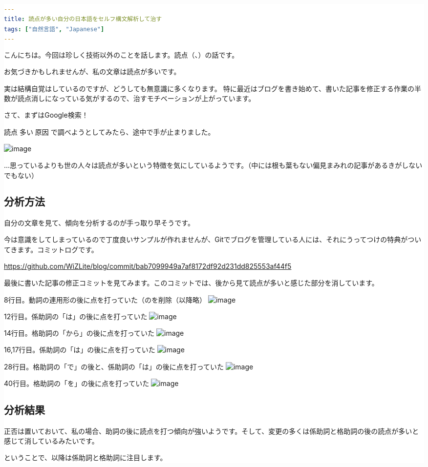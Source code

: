 ```yaml
---
title: 読点が多い自分の日本語をセルフ構文解析して治す
tags: ["自然言語", "Japanese"]
---
```


こんにちは。今回は珍しく技術以外のことを話します。読点（、）の話です。

お気づきかもしれませんが、私の文章は読点が多いです。

実は結構自覚はしているのですが、どうしても無意識に多くなります。
特に最近はブログを書き始めて、書いた記事を修正する作業の半数が読点消しになっている気がするので、治すモチベーションが上がっています。

さて、まずはGoogle検索！

読点 多い 原因 で調べようとしてみたら、途中で手が止まりました。

<img width="725" alt="image" src="https://user-images.githubusercontent.com/7351910/169946220-ef4301dc-d8c3-4a00-ad02-e8a399efeca9.png">

...思っているよりも世の人々は読点が多いという特徴を気にしているようです。（中には根も葉もない偏見まみれの記事があるきがしないでもない）

## 分析方法
自分の文章を見て、傾向を分析するのが手っ取り早そうです。

今は意識をしてしまっているので丁度良いサンプルが作れませんが、Gitでブログを管理している人には、それにうってつけの特典がついてきます。コミットログです。

https://github.com/WiZLite/blog/commit/bab7099949a7af8172df92d231dd825553af44f5

最後に書いた記事の修正コミットを見てみます。このコミットでは、後から見て読点が多いと感じた部分を消しています。

8行目。動詞の連用形の後に点を打っていた（のを削除（以降略）
<img width="946" alt="image" src="https://user-images.githubusercontent.com/7351910/169948121-fe11bea4-be73-47d3-8609-1a2ad57fcba3.png">

12行目。係助詞の「は」の後に点を打っていた
<img width="738" alt="image" src="https://user-images.githubusercontent.com/7351910/169948329-f221abd3-3a50-4df3-897f-99e8037287e4.png">

14行目。格助詞の「から」の後に点を打っていた
<img width="893" alt="image" src="https://user-images.githubusercontent.com/7351910/169948509-3f235de3-3eff-4855-aac5-6dd40092da05.png">

16,17行目。係助詞の「は」の後に点を打っていた
<img width="671" alt="image" src="https://user-images.githubusercontent.com/7351910/169948653-773b7868-bc05-4079-8b84-c734d955085b.png">

28行目。格助詞の「で」の後と、係助詞の「は」の後に点を打っていた
<img width="1163" alt="image" src="https://user-images.githubusercontent.com/7351910/169948832-a2a6bc24-1329-4c98-98ff-d0ace67ac115.png">

40行目。格助詞の「を」の後に点を打っていた
<img width="218" alt="image" src="https://user-images.githubusercontent.com/7351910/169949137-5f7cc79f-b81c-4fed-a6e1-e483bd57b4ec.png">

## 分析結果
正否は置いておいて、私の場合、助詞の後に読点を打つ傾向が強いようです。そして、変更の多くは係助詞と格助詞の後の読点が多いと感じて消しているみたいです。

ということで、以降は係助詞と格助詞に注目します。

